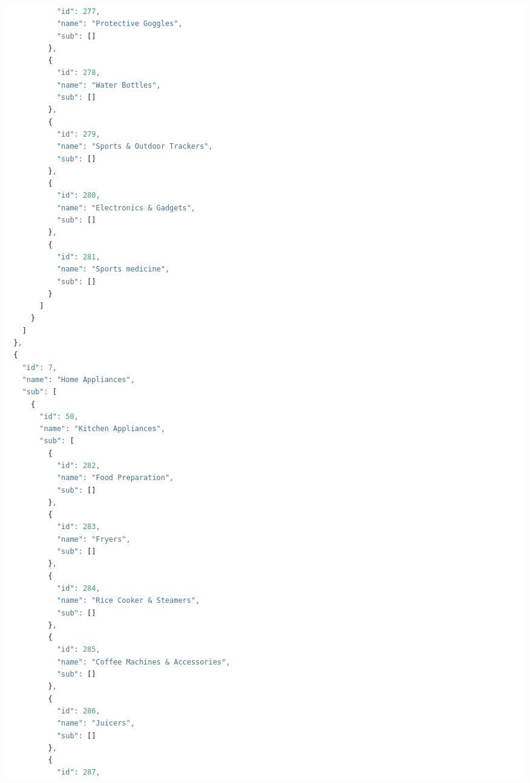 ```javascript
            "id": 277,
            "name": "Protective Goggles",
            "sub": []
          },
          {
            "id": 278,
            "name": "Water Bottles",
            "sub": []
          },
          {
            "id": 279,
            "name": "Sports & Outdoor Trackers",
            "sub": []
          },
          {
            "id": 280,
            "name": "Electronics & Gadgets",
            "sub": []
          },
          {
            "id": 281,
            "name": "Sports medicine",
            "sub": []
          }
        ]
      }
    ]
  },
  {
    "id": 7,
    "name": "Home Appliances",
    "sub": [
      {
        "id": 50,
        "name": "Kitchen Appliances",
        "sub": [
          {
            "id": 282,
            "name": "Food Preparation",
            "sub": []
          },
          {
            "id": 283,
            "name": "Fryers",
            "sub": []
          },
          {
            "id": 284,
            "name": "Rice Cooker & Steamers",
            "sub": []
          },
          {
            "id": 285,
            "name": "Coffee Machines & Accessories",
            "sub": []
          },
          {
            "id": 286,
            "name": "Juicers",
            "sub": []
          },
          {
            "id": 287,
```